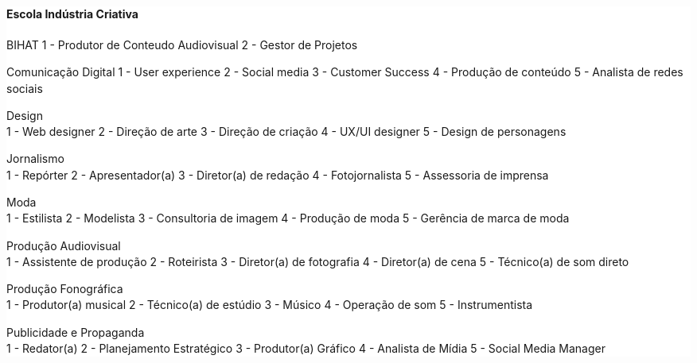 
#### Escola Indústria Criativa	

BIHAT
1 - Produtor de Conteudo Audiovisual
2 - Gestor de Projetos

Comunicação Digital	
1 - User experience
2 - Social media
3 - Customer Success
4 - Produção de conteúdo
5 - Analista de redes sociais

Design	
1 - Web designer
2 - Direção de arte
3 - Direção de criação
4 - UX/UI designer
5 - Design de personagens

Jornalismo	
1 - Repórter
2 - Apresentador(a)
3 - Diretor(a) de redação
4 - Fotojornalista
5 - Assessoria de imprensa

Moda	
1 - Estilista
2 - Modelista
3 - Consultoria de imagem
4 - Produção de moda
5 - Gerência de marca de moda

Produção Audiovisual	
1 - Assistente de produção
2 - Roteirista
3 - Diretor(a) de fotografia
4 - Diretor(a) de cena
5 - Técnico(a) de som direto

Produção Fonográfica	
1 - Produtor(a) musical
2 - Técnico(a) de estúdio
3 -  Músico
4 - Operação de som
5 - Instrumentista

Publicidade e Propaganda	
1 - Redator(a)
2 - Planejamento Estratégico
3 - Produtor(a) Gráfico
4 - Analista de Mídia
5 - Social Media Manager
